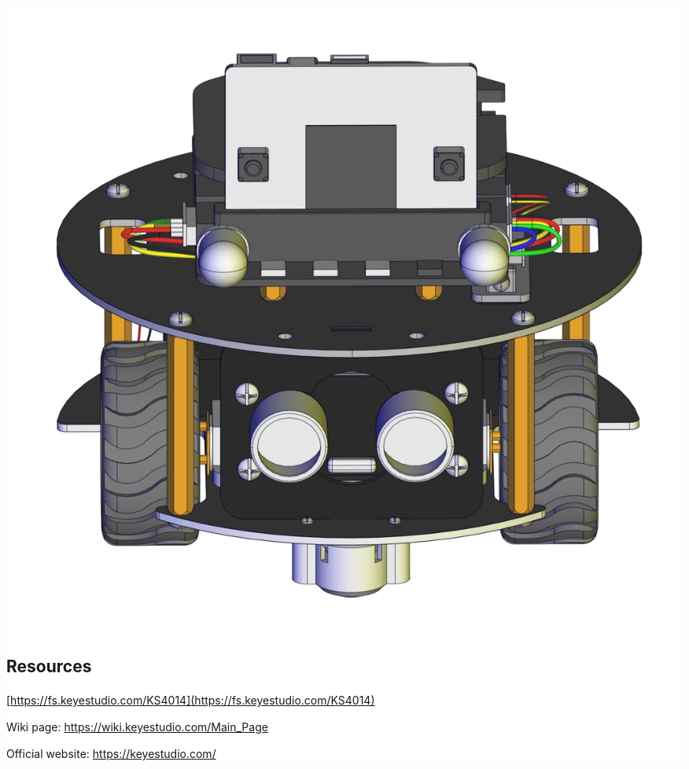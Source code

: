 ![](makecode/media/12389c6ba84efec3a57074623e35662e.jpeg)



## Resources

[https://fs.keyestudio.com/KS4014](https://fs.keyestudio.com/KS4014)

Wiki page: <https://wiki.keyestudio.com/Main_Page>

Official website: <https://keyestudio.com/>
